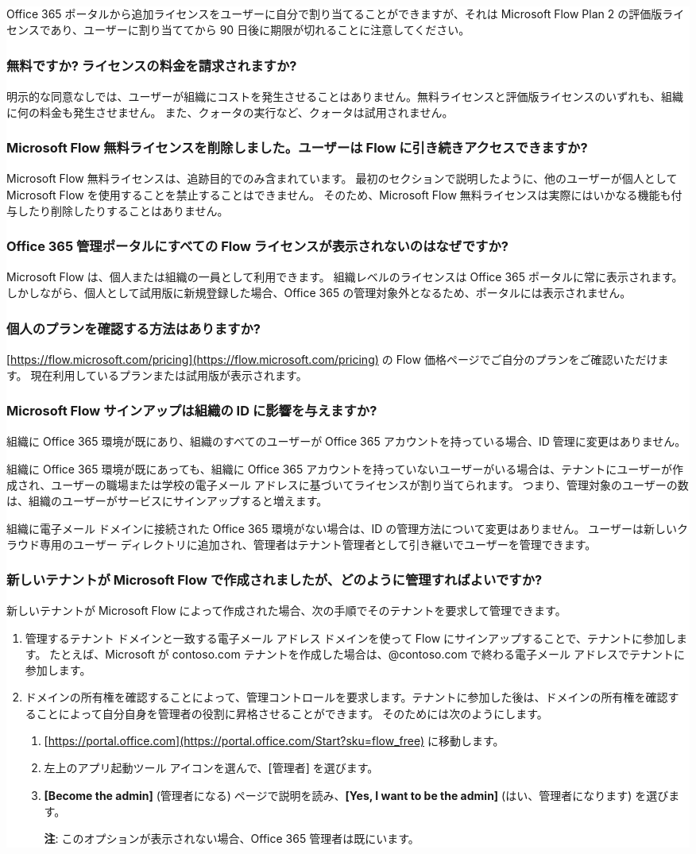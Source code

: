Office 365 ポータルから追加ライセンスをユーザーに自分で割り当てることができますが、それは Microsoft Flow Plan 2 の評価版ライセンスであり、ユーザーに割り当ててから 90 日後に期限が切れることに注意してください。

### <a name="is-this-free-will-i-be-charged-for-these-licenses"></a>無料ですか?  ライセンスの料金を請求されますか?
明示的な同意なしでは、ユーザーが組織にコストを発生させることはありません。無料ライセンスと評価版ライセンスのいずれも、組織に何の料金も発生させません。 また、クォータの実行など、クォータは試用されません。

### <a name="i-removed-the-microsoft-flow-free-license-and-users-can-still-access-flow"></a>Microsoft Flow 無料ライセンスを削除しました。ユーザーは Flow に引き続きアクセスできますか?
Microsoft Flow 無料ライセンスは、追跡目的でのみ含まれています。 最初のセクションで説明したように、他のユーザーが個人として Microsoft Flow を使用することを禁止することはできません。 そのため、Microsoft Flow 無料ライセンスは実際にはいかなる機能も付与したり削除したりすることはありません。

### <a name="why-cant-i-see-all-flow-licenses-in-the-office-365-admin-portal"></a>Office 365 管理ポータルにすべての Flow ライセンスが表示されないのはなぜですか?
Microsoft Flow は、個人または組織の一員として利用できます。 組織レベルのライセンスは Office 365 ポータルに常に表示されます。 しかしながら、個人として試用版に新規登録した場合、Office 365 の管理対象外となるため、ポータルには表示されません。

### <a name="how-does-an-individual-find-out-what-plan-they-are-on"></a>個人のプランを確認する方法はありますか?
[https://flow.microsoft.com/pricing](https://flow.microsoft.com/pricing) の Flow 価格ページでご自分のプランをご確認いただけます。 現在利用しているプランまたは試用版が表示されます。

### <a name="will-microsoft-flow-sign-up-impact-the-identities-in-my-organization"></a>Microsoft Flow サインアップは組織の ID に影響を与えますか?
組織に Office 365 環境が既にあり、組織のすべてのユーザーが Office 365 アカウントを持っている場合、ID 管理に変更はありません。

組織に Office 365 環境が既にあっても、組織に Office 365 アカウントを持っていないユーザーがいる場合は、テナントにユーザーが作成され、ユーザーの職場または学校の電子メール アドレスに基づいてライセンスが割り当てられます。 つまり、管理対象のユーザーの数は、組織のユーザーがサービスにサインアップすると増えます。

組織に電子メール ドメインに接続された Office 365 環境がない場合は、ID の管理方法について変更はありません。 ユーザーは新しいクラウド専用のユーザー ディレクトリに追加され、管理者はテナント管理者として引き継いでユーザーを管理できます。

### <a name="a-new-tenant-was-created-by-microsoft-flow-how-do-i-manage-this"></a>新しいテナントが Microsoft Flow で作成されましたが、どのように管理すればよいですか?
新しいテナントが Microsoft Flow によって作成された場合、次の手順でそのテナントを要求して管理できます。

1. 管理するテナント ドメインと一致する電子メール アドレス ドメインを使って Flow にサインアップすることで、テナントに参加します。 たとえば、Microsoft が contoso.com テナントを作成した場合は、@contoso.com で終わる電子メール アドレスでテナントに参加します。
2. ドメインの所有権を確認することによって、管理コントロールを要求します。テナントに参加した後は、ドメインの所有権を確認することによって自分自身を管理者の役割に昇格させることができます。 そのためには次のようにします。    
   
   1. [https://portal.office.com](https://portal.office.com/Start?sku=flow_free) に移動します。
   2. 左上のアプリ起動ツール アイコンを選んで、[管理者] を選びます。
   3. **[Become the admin]** (管理者になる) ページで説明を読み、**[Yes, I want to be the admin]** (はい、管理者になります) を選びます。  
      
       **注**: このオプションが表示されない場合、Office 365 管理者は既にいます。
